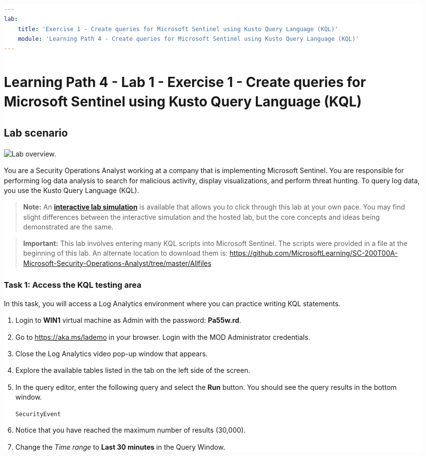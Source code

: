 ```yaml
---
lab:
    title: 'Exercise 1 - Create queries for Microsoft Sentinel using Kusto Query Language (KQL)'
    module: 'Learning Path 4 - Create queries for Microsoft Sentinel using Kusto Query Language (KQL)'
---
```


# Learning Path 4 - Lab 1 - Exercise 1 - Create queries for Microsoft Sentinel using Kusto Query Language (KQL)

## Lab scenario

![Lab overview.](../Media/SC-200-Lab_Diagrams_Mod4_L1_Ex1.png)

You are a Security Operations Analyst working at a company that is implementing Microsoft Sentinel. You are responsible for performing log data analysis to search for malicious activity, display visualizations, and perform threat hunting. To query log data, you use the Kusto Query Language (KQL).

>**Note:** An **[interactive lab simulation](https://mslabs.cloudguides.com/guides/SC-200%20Lab%20Simulation%20-%20Create%20queries%20for%20Microsoft%20Sentinel%20using%20Kusto%20Query%20Language)** is available that allows you to click through this lab at your own pace. You may find slight differences between the interactive simulation and the hosted lab, but the core concepts and ideas being demonstrated are the same.

>**Important:** This lab involves entering many KQL scripts into Microsoft Sentinel. The scripts were provided in a file at the beginning of this lab. An alternate location to download them is:  https://github.com/MicrosoftLearning/SC-200T00A-Microsoft-Security-Operations-Analyst/tree/master/Allfiles


### Task 1: Access the KQL testing area

In this task, you will access a Log Analytics environment where you can practice writing KQL statements.

1. Login to **WIN1** virtual machine as Admin with the password: **Pa55w.rd**.  

1. Go to https://aka.ms/lademo in your browser. Login with the MOD Administrator credentials.

1. Close the Log Analytics video pop-up window that appears.

1. Explore the available tables listed in the tab on the left side of the screen.

1. In the query editor, enter the following query and select the **Run** button. You should see the query results in the bottom window.

    ```KQL
    SecurityEvent
    ```

1. Notice that you have reached the maximum number of results (30,000).

1. Change the *Time range* to **Last 30 minutes** in the Query Window.
